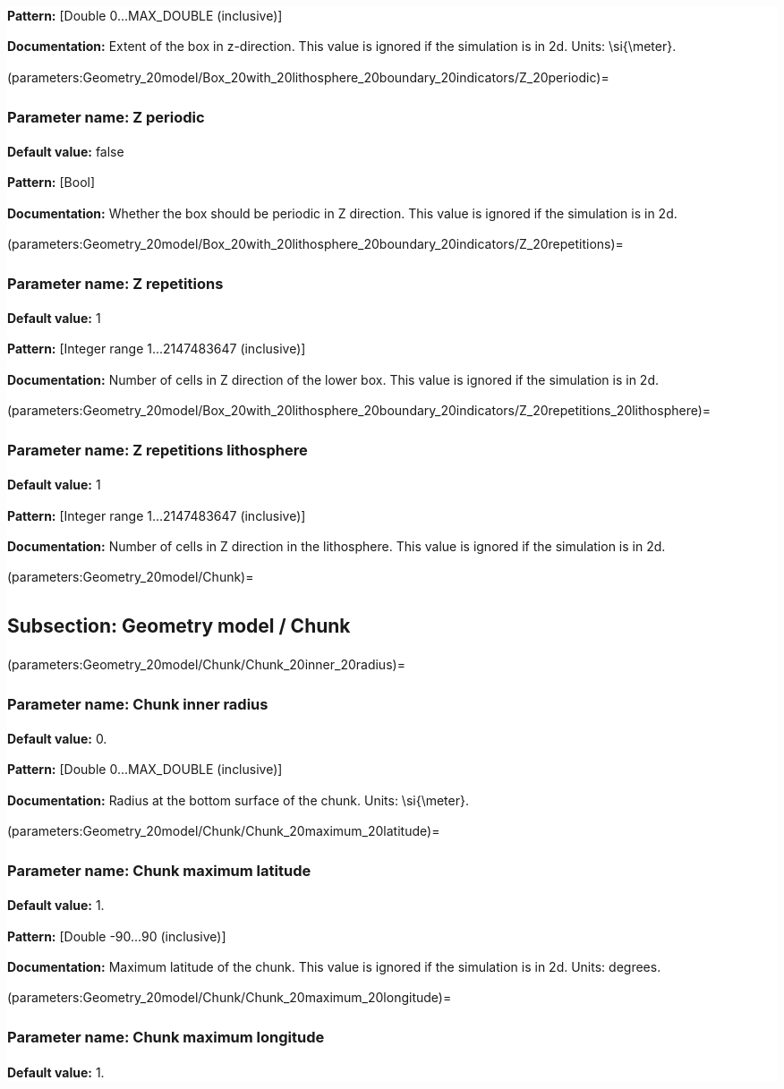 **Pattern:** [Double 0...MAX_DOUBLE (inclusive)]

**Documentation:** Extent of the box in z-direction. This value is ignored if the simulation is in 2d. Units: \si{\meter}.

(parameters:Geometry_20model/Box_20with_20lithosphere_20boundary_20indicators/Z_20periodic)=
### __Parameter name:__ Z periodic
**Default value:** false

**Pattern:** [Bool]

**Documentation:** Whether the box should be periodic in Z direction. This value is ignored if the simulation is in 2d.

(parameters:Geometry_20model/Box_20with_20lithosphere_20boundary_20indicators/Z_20repetitions)=
### __Parameter name:__ Z repetitions
**Default value:** 1

**Pattern:** [Integer range 1...2147483647 (inclusive)]

**Documentation:** Number of cells in Z direction of the lower box. This value is ignored if the simulation is in 2d.

(parameters:Geometry_20model/Box_20with_20lithosphere_20boundary_20indicators/Z_20repetitions_20lithosphere)=
### __Parameter name:__ Z repetitions lithosphere
**Default value:** 1

**Pattern:** [Integer range 1...2147483647 (inclusive)]

**Documentation:** Number of cells in Z direction in the lithosphere. This value is ignored if the simulation is in 2d.

(parameters:Geometry_20model/Chunk)=
## **Subsection:** Geometry model / Chunk
(parameters:Geometry_20model/Chunk/Chunk_20inner_20radius)=
### __Parameter name:__ Chunk inner radius
**Default value:** 0.

**Pattern:** [Double 0...MAX_DOUBLE (inclusive)]

**Documentation:** Radius at the bottom surface of the chunk. Units: \si{\meter}.

(parameters:Geometry_20model/Chunk/Chunk_20maximum_20latitude)=
### __Parameter name:__ Chunk maximum latitude
**Default value:** 1.

**Pattern:** [Double -90...90 (inclusive)]

**Documentation:** Maximum latitude of the chunk. This value is ignored if the simulation is in 2d. Units: degrees.

(parameters:Geometry_20model/Chunk/Chunk_20maximum_20longitude)=
### __Parameter name:__ Chunk maximum longitude
**Default value:** 1.
